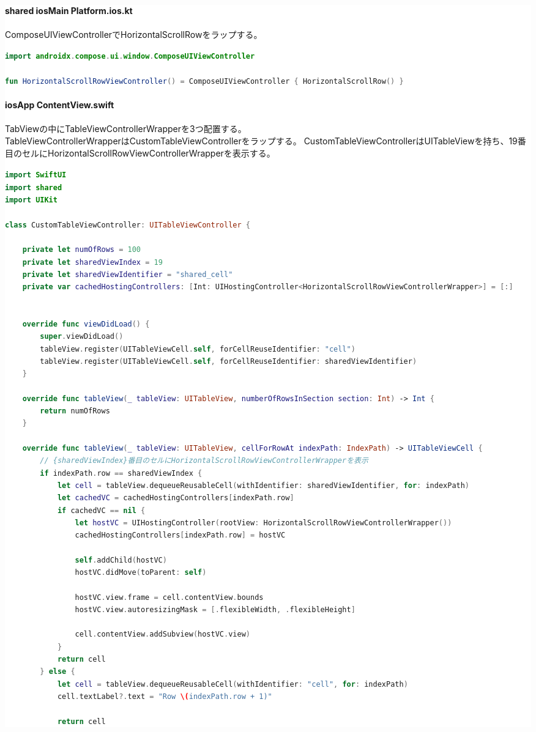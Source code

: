 #### shared iosMain Platform.ios.kt

ComposeUIViewControllerでHorizontalScrollRowをラップする。

```kotlin
import androidx.compose.ui.window.ComposeUIViewController

fun HorizontalScrollRowViewController() = ComposeUIViewController { HorizontalScrollRow() }
```

#### iosApp ContentView.swift

TabViewの中にTableViewControllerWrapperを3つ配置する。  
TableViewControllerWrapperはCustomTableViewControllerをラップする。
CustomTableViewControllerはUITableViewを持ち、19番目のセルにHorizontalScrollRowViewControllerWrapperを表示する。

```swift
import SwiftUI
import shared
import UIKit

class CustomTableViewController: UITableViewController {
    
    private let numOfRows = 100
    private let sharedViewIndex = 19
    private let sharedViewIdentifier = "shared_cell"
    private var cachedHostingControllers: [Int: UIHostingController<HorizontalScrollRowViewControllerWrapper>] = [:]

    
    override func viewDidLoad() {
        super.viewDidLoad()
        tableView.register(UITableViewCell.self, forCellReuseIdentifier: "cell")
        tableView.register(UITableViewCell.self, forCellReuseIdentifier: sharedViewIdentifier)
    }
    
    override func tableView(_ tableView: UITableView, numberOfRowsInSection section: Int) -> Int {
        return numOfRows
    }
    
    override func tableView(_ tableView: UITableView, cellForRowAt indexPath: IndexPath) -> UITableViewCell {
        // {sharedViewIndex}番目のセルにHorizontalScrollRowViewControllerWrapperを表示
        if indexPath.row == sharedViewIndex {
            let cell = tableView.dequeueReusableCell(withIdentifier: sharedViewIdentifier, for: indexPath)
            let cachedVC = cachedHostingControllers[indexPath.row]
            if cachedVC == nil {
                let hostVC = UIHostingController(rootView: HorizontalScrollRowViewControllerWrapper())
                cachedHostingControllers[indexPath.row] = hostVC
                
                self.addChild(hostVC)
                hostVC.didMove(toParent: self)
                
                hostVC.view.frame = cell.contentView.bounds
                hostVC.view.autoresizingMask = [.flexibleWidth, .flexibleHeight]
                
                cell.contentView.addSubview(hostVC.view)
            }
            return cell
        } else {
            let cell = tableView.dequeueReusableCell(withIdentifier: "cell", for: indexPath)
            cell.textLabel?.text = "Row \(indexPath.row + 1)"
            
            return cell
```